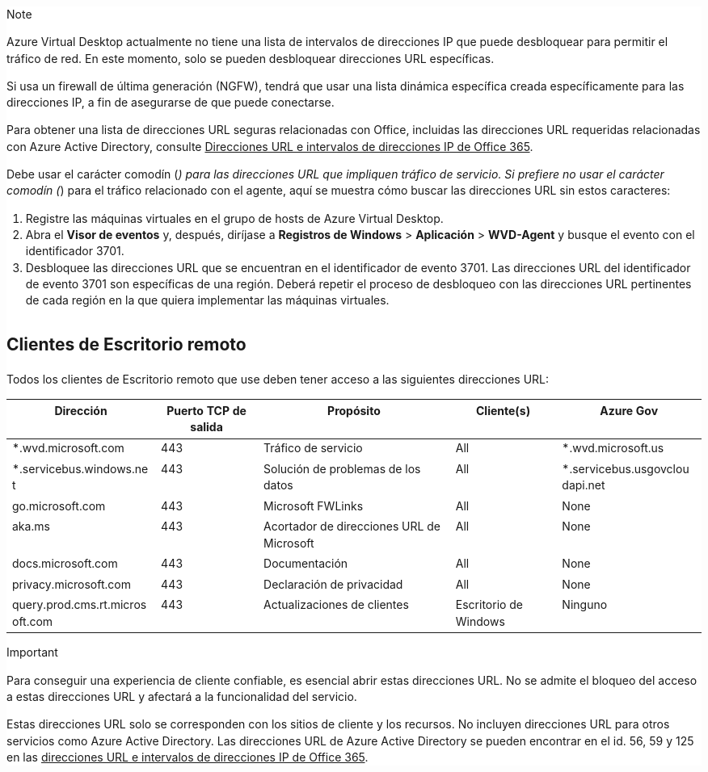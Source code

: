 >[!NOTE]
>Azure Virtual Desktop actualmente no tiene una lista de intervalos de direcciones IP que puede desbloquear para permitir el tráfico de red. En este momento, solo se pueden desbloquear direcciones URL específicas.
>
>Si usa un firewall de última generación (NGFW), tendrá que usar una lista dinámica específica creada específicamente para las direcciones IP, a fin de asegurarse de que puede conectarse.
>
>Para obtener una lista de direcciones URL seguras relacionadas con Office, incluidas las direcciones URL requeridas relacionadas con Azure Active Directory, consulte [Direcciones URL e intervalos de direcciones IP de Office 365](/office365/enterprise/urls-and-ip-address-ranges).
>
>Debe usar el carácter comodín (*) para las direcciones URL que impliquen tráfico de servicio. Si prefiere no usar el carácter comodín (*) para el tráfico relacionado con el agente, aquí se muestra cómo buscar las direcciones URL sin estos caracteres:
>
>1. Registre las máquinas virtuales en el grupo de hosts de Azure Virtual Desktop.
>2. Abra el **Visor de eventos** y, después, diríjase a **Registros de Windows** > **Aplicación** > **WVD-Agent** y busque el evento con el identificador 3701.
>3. Desbloquee las direcciones URL que se encuentran en el identificador de evento 3701. Las direcciones URL del identificador de evento 3701 son específicas de una región. Deberá repetir el proceso de desbloqueo con las direcciones URL pertinentes de cada región en la que quiera implementar las máquinas virtuales.

## <a name="remote-desktop-clients"></a>Clientes de Escritorio remoto

Todos los clientes de Escritorio remoto que use deben tener acceso a las siguientes direcciones URL:

|Dirección|Puerto TCP de salida|Propósito|Cliente(s)|Azure Gov|
|---|---|---|---|---|
|*.wvd.microsoft.com|443|Tráfico de servicio|All|*.wvd.microsoft.us|
|*.servicebus.windows.net|443|Solución de problemas de los datos|All|*.servicebus.usgovcloudapi.net|
|go.microsoft.com|443|Microsoft FWLinks|All|None|
|aka.ms|443|Acortador de direcciones URL de Microsoft|All|None|
|docs.microsoft.com|443|Documentación|All|None|
|privacy.microsoft.com|443|Declaración de privacidad|All|None|
|query.prod.cms.rt.microsoft.com|443|Actualizaciones de clientes|Escritorio de Windows|Ninguno|

>[!IMPORTANT]
>Para conseguir una experiencia de cliente confiable, es esencial abrir estas direcciones URL. No se admite el bloqueo del acceso a estas direcciones URL y afectará a la funcionalidad del servicio.
>
>Estas direcciones URL solo se corresponden con los sitios de cliente y los recursos. No incluyen direcciones URL para otros servicios como Azure Active Directory. Las direcciones URL de Azure Active Directory se pueden encontrar en el id. 56, 59 y 125 en las [direcciones URL e intervalos de direcciones IP de Office 365](/office365/enterprise/urls-and-ip-address-ranges#microsoft-365-common-and-office-online).
